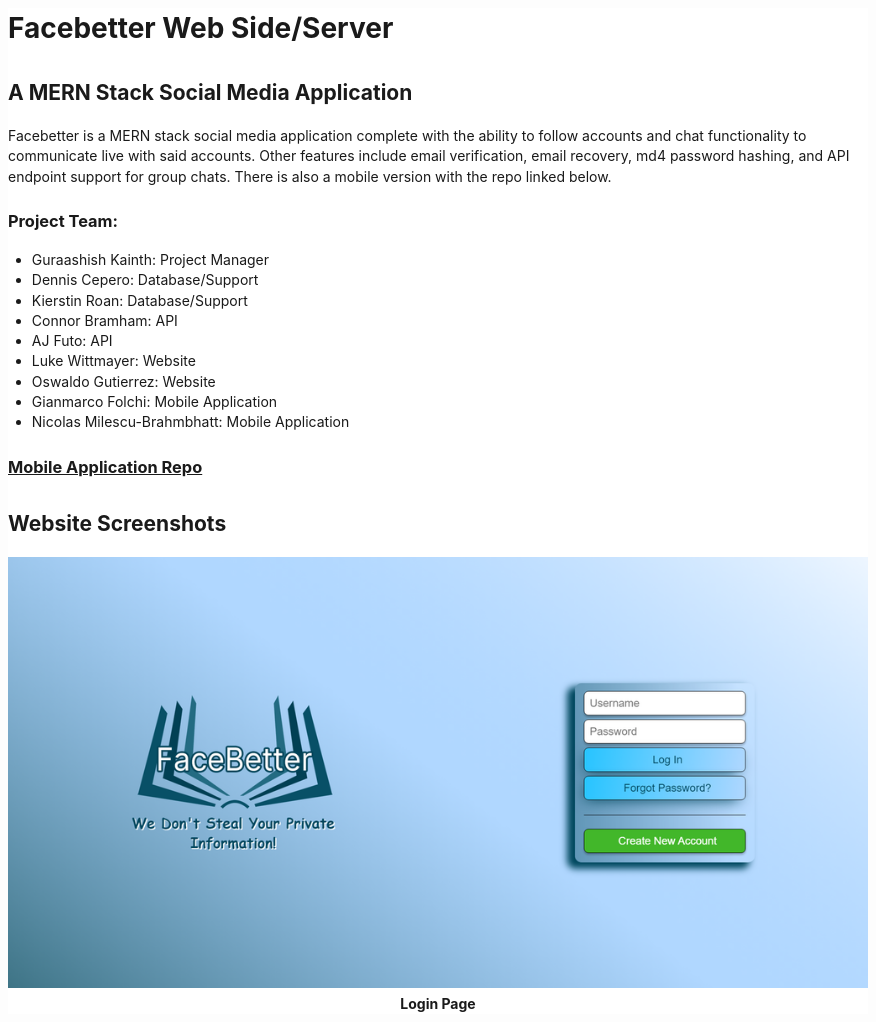 # Facebetter Web Side/Server
## A MERN Stack Social Media Application

Facebetter is a MERN stack social media application complete with the ability to follow accounts and chat functionality to communicate live with said accounts.
Other features include email verification, email recovery, md4 password hashing, and API endpoint support for group chats. There is also a mobile version with the
repo linked below.

### Project Team:
  * Guraashish Kainth: Project Manager
  * Dennis Cepero: Database/Support
  * Kierstin Roan: Database/Support
  * Connor Bramham: API
  * AJ Futo: API
  * Luke Wittmayer: Website
  * Oswaldo Gutierrez: Website
  * Gianmarco Folchi: Mobile Application
  * Nicolas Milescu-Brahmbhatt: Mobile Application
  
### [Mobile Application Repo](https://github.com/ReeCocho/facebetter-app)

## Website Screenshots

<p align="center">
  <img src="Samples_Facebetter/Login.PNG" width="1000" title="Login Sample Image">
  <b>Login Page<b />
  